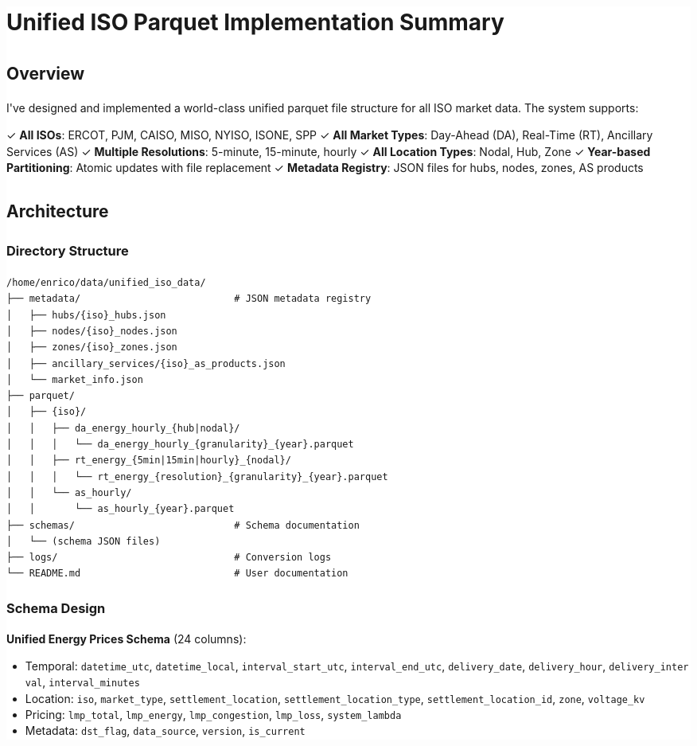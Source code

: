 # Unified ISO Parquet Implementation Summary

## Overview

I've designed and implemented a world-class unified parquet file structure for all ISO market data. The system supports:

✓ **All ISOs**: ERCOT, PJM, CAISO, MISO, NYISO, ISONE, SPP
✓ **All Market Types**: Day-Ahead (DA), Real-Time (RT), Ancillary Services (AS)
✓ **Multiple Resolutions**: 5-minute, 15-minute, hourly
✓ **All Location Types**: Nodal, Hub, Zone
✓ **Year-based Partitioning**: Atomic updates with file replacement
✓ **Metadata Registry**: JSON files for hubs, nodes, zones, AS products

## Architecture

### Directory Structure

```
/home/enrico/data/unified_iso_data/
├── metadata/                           # JSON metadata registry
│   ├── hubs/{iso}_hubs.json
│   ├── nodes/{iso}_nodes.json
│   ├── zones/{iso}_zones.json
│   ├── ancillary_services/{iso}_as_products.json
│   └── market_info.json
├── parquet/
│   ├── {iso}/
│   │   ├── da_energy_hourly_{hub|nodal}/
│   │   │   └── da_energy_hourly_{granularity}_{year}.parquet
│   │   ├── rt_energy_{5min|15min|hourly}_{nodal}/
│   │   │   └── rt_energy_{resolution}_{granularity}_{year}.parquet
│   │   └── as_hourly/
│   │       └── as_hourly_{year}.parquet
├── schemas/                            # Schema documentation
│   └── (schema JSON files)
├── logs/                               # Conversion logs
└── README.md                           # User documentation
```

### Schema Design

**Unified Energy Prices Schema** (24 columns):
- Temporal: `datetime_utc`, `datetime_local`, `interval_start_utc`, `interval_end_utc`, `delivery_date`, `delivery_hour`, `delivery_interval`, `interval_minutes`
- Location: `iso`, `market_type`, `settlement_location`, `settlement_location_type`, `settlement_location_id`, `zone`, `voltage_kv`
- Pricing: `lmp_total`, `lmp_energy`, `lmp_congestion`, `lmp_loss`, `system_lambda`
- Metadata: `dst_flag`, `data_source`, `version`, `is_current`
